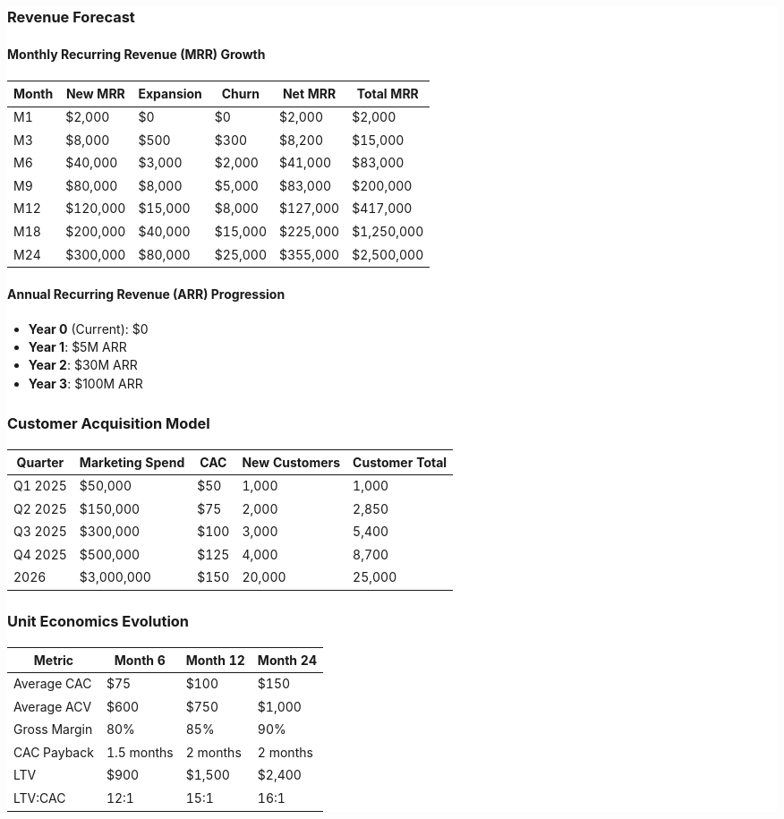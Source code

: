 ### Revenue Forecast

#### Monthly Recurring Revenue (MRR) Growth

| Month | New MRR | Expansion | Churn | Net MRR | Total MRR |
|-------|---------|-----------|-------|---------|-----------|
| M1 | $2,000 | $0 | $0 | $2,000 | $2,000 |
| M3 | $8,000 | $500 | $300 | $8,200 | $15,000 |
| M6 | $40,000 | $3,000 | $2,000 | $41,000 | $83,000 |
| M9 | $80,000 | $8,000 | $5,000 | $83,000 | $200,000 |
| M12 | $120,000 | $15,000 | $8,000 | $127,000 | $417,000 |
| M18 | $200,000 | $40,000 | $15,000 | $225,000 | $1,250,000 |
| M24 | $300,000 | $80,000 | $25,000 | $355,000 | $2,500,000 |

#### Annual Recurring Revenue (ARR) Progression

- **Year 0** (Current): $0
- **Year 1**: $5M ARR
- **Year 2**: $30M ARR
- **Year 3**: $100M ARR

### Customer Acquisition Model

| Quarter | Marketing Spend | CAC | New Customers | Customer Total |
|---------|----------------|-----|---------------|----------------|
| Q1 2025 | $50,000 | $50 | 1,000 | 1,000 |
| Q2 2025 | $150,000 | $75 | 2,000 | 2,850 |
| Q3 2025 | $300,000 | $100 | 3,000 | 5,400 |
| Q4 2025 | $500,000 | $125 | 4,000 | 8,700 |
| 2026 | $3,000,000 | $150 | 20,000 | 25,000 |

### Unit Economics Evolution

| Metric | Month 6 | Month 12 | Month 24 |
|--------|---------|----------|----------|
| Average CAC | $75 | $100 | $150 |
| Average ACV | $600 | $750 | $1,000 |
| Gross Margin | 80% | 85% | 90% |
| CAC Payback | 1.5 months | 2 months | 2 months |
| LTV | $900 | $1,500 | $2,400 |
| LTV:CAC | 12:1 | 15:1 | 16:1 |
